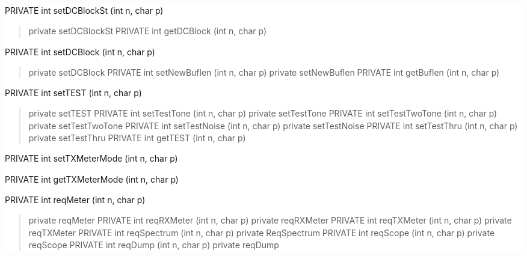 PRIVATE int 	setDCBlockSt (int n, char p)
> private setDCBlockSt
PRIVATE int 	getDCBlock (int n, char p)

PRIVATE int 	setDCBlock (int n, char p)
> private setDCBlock
PRIVATE int 	setNewBuflen (int n, char p)
> private setNewBuflen
PRIVATE int 	getBuflen (int n, char p)

PRIVATE int 	setTEST (int n, char p)
> private setTEST
PRIVATE int 	setTestTone (int n, char p)
> private setTestTone
PRIVATE int 	setTestTwoTone (int n, char p)
> private setTestTwoTone
PRIVATE int 	setTestNoise (int n, char p)
> private setTestNoise
PRIVATE int 	setTestThru (int n, char p)
> private setTestThru
PRIVATE int 	getTEST (int n, char p)

PRIVATE int 	setTXMeterMode (int n, char p)

PRIVATE int 	getTXMeterMode (int n, char p)

PRIVATE int 	reqMeter (int n, char p)
> private reqMeter
PRIVATE int 	reqRXMeter (int n, char p)
> private reqRXMeter
PRIVATE int 	reqTXMeter (int n, char p)
> private reqTXMeter
PRIVATE int 	reqSpectrum (int n, char p)
> private ReqSpectrum
PRIVATE int 	reqScope (int n, char p)
> private reqScope
PRIVATE int 	reqDump (int n, char p)
> private reqDump